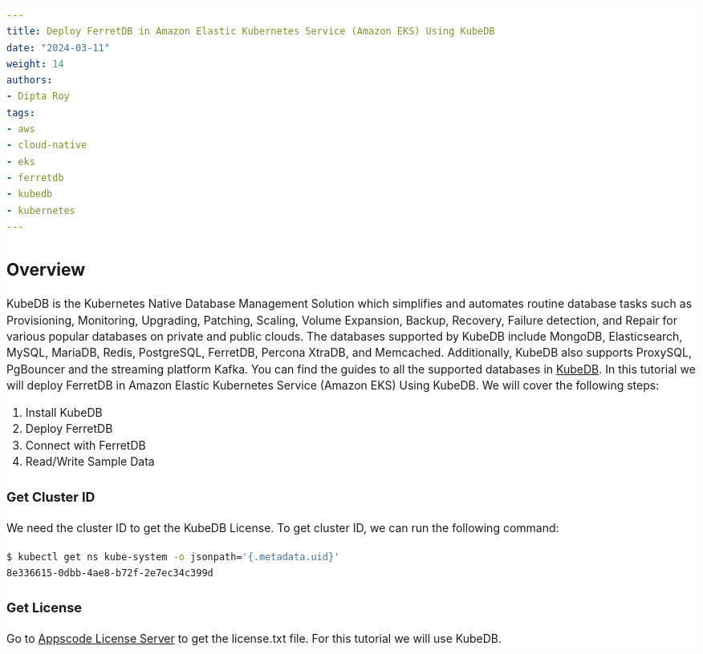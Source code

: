 ```yaml
---
title: Deploy FerretDB in Amazon Elastic Kubernetes Service (Amazon EKS) Using KubeDB
date: "2024-03-11"
weight: 14
authors:
- Dipta Roy
tags:
- aws
- cloud-native
- eks
- ferretdb
- kubedb
- kubernetes
---
```


## Overview

KubeDB is the Kubernetes Native Database Management Solution which simplifies and automates routine database tasks such as Provisioning, Monitoring, Upgrading, Patching, Scaling, Volume Expansion, Backup, Recovery, Failure detection, and Repair for various popular databases on private and public clouds. The databases supported by KubeDB include MongoDB, Elasticsearch, MySQL, MariaDB, Redis, PostgreSQL, FerretDB, Percona XtraDB, and Memcached. Additionally, KubeDB also supports ProxySQL, PgBouncer and the streaming platform Kafka. You can find the guides to all the supported databases in [KubeDB](https://kubedb.com/).
In this tutorial we will deploy FerretDB in Amazon Elastic Kubernetes Service (Amazon EKS) Using KubeDB. We will cover the following steps:

1) Install KubeDB
2) Deploy FerretDB
3) Connect with FerretDB 
4) Read/Write Sample Data

### Get Cluster ID

We need the cluster ID to get the KubeDB License. To get cluster ID, we can run the following command:

```bash
$ kubectl get ns kube-system -o jsonpath='{.metadata.uid}'
8e336615-0dbb-4ae8-b72f-2e7ec34c399d
```

### Get License

Go to [Appscode License Server](https://license-issuer.appscode.com/) to get the license.txt file. For this tutorial we will use KubeDB.
